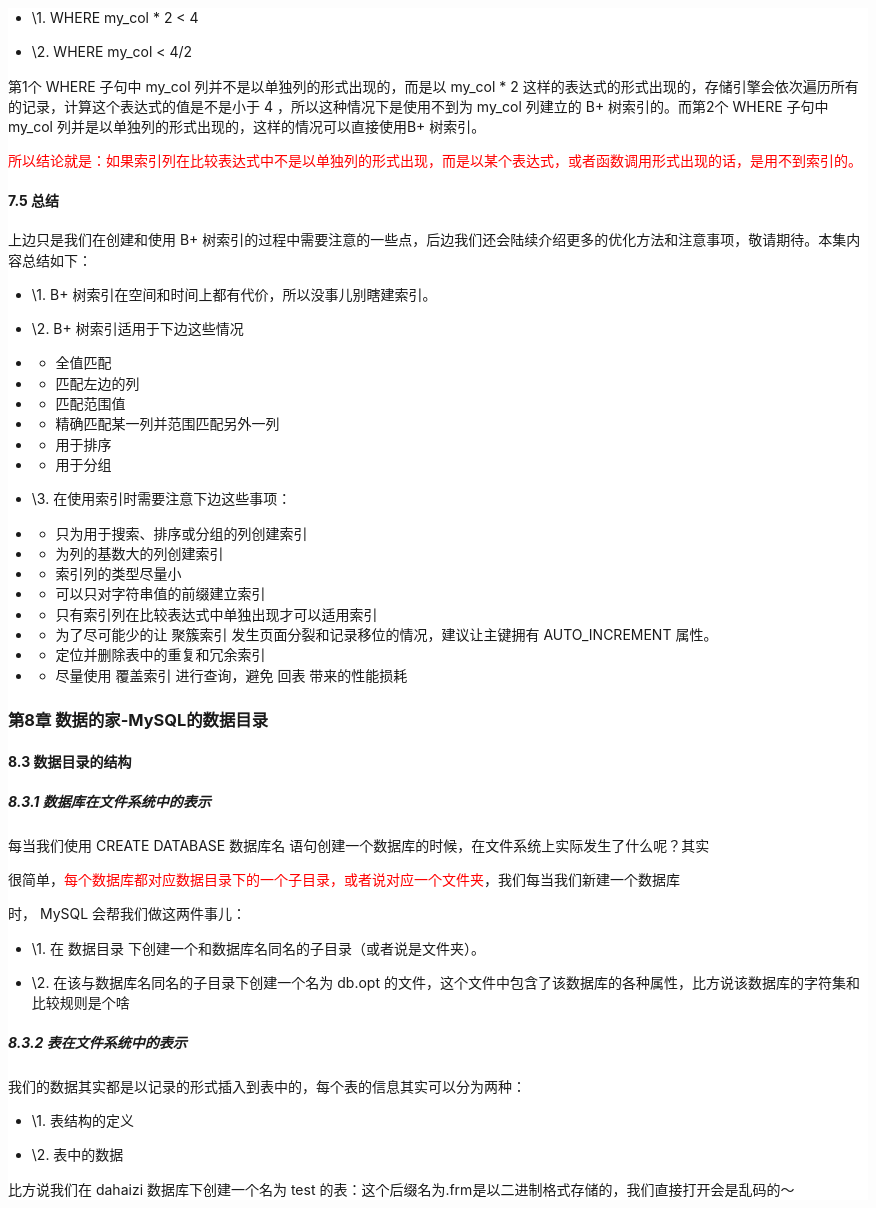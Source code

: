 * \1. WHERE my_col * 2 < 4

* \2. WHERE my_col < 4/2

第1个 WHERE 子句中 my_col 列并不是以单独列的形式出现的，而是以 my_col * 2 这样的表达式的形式出现的，存储引擎会依次遍历所有的记录，计算这个表达式的值是不是小于 4 ，所以这种情况下是使用不到为 my_col 列建立的 B+ 树索引的。而第2个 WHERE 子句中 my_col 列并是以单独列的形式出现的，这样的情况可以直接使用B+ 树索引。

<font color = 'red'>所以结论就是：如果索引列在比较表达式中不是以单独列的形式出现，而是以某个表达式，或者函数调用形式出现的话，是用不到索引的。</font>

#### **7.5** **总结**

上边只是我们在创建和使用 B+ 树索引的过程中需要注意的一些点，后边我们还会陆续介绍更多的优化方法和注意事项，敬请期待。本集内容总结如下：

* \1. B+ 树索引在空间和时间上都有代价，所以没事儿别瞎建索引。

* \2. B+ 树索引适用于下边这些情况
* * 全值匹配
* * 匹配左边的列
* * 匹配范围值
* * 精确匹配某一列并范围匹配另外一列
* * 用于排序
* * 用于分组
* \3. 在使用索引时需要注意下边这些事项：
* * 只为用于搜索、排序或分组的列创建索引
* * 为列的基数大的列创建索引
* * 索引列的类型尽量小
* * 可以只对字符串值的前缀建立索引
* * 只有索引列在比较表达式中单独出现才可以适用索引
* * 为了尽可能少的让 聚簇索引 发生页面分裂和记录移位的情况，建议让主键拥有 AUTO_INCREMENT 属性。
* * 定位并删除表中的重复和冗余索引
* * 尽量使用 覆盖索引 进行查询，避免 回表 带来的性能损耗

### 第8章 数据的家-MySQL的数据目录

####  8.3 **数据目录的结构**

##### **8.3.1** **数据库在文件系统中的表示**

每当我们使用 CREATE DATABASE 数据库名 语句创建一个数据库的时候，在文件系统上实际发生了什么呢？其实

很简单，<font color = 'red'>每个数据库都对应数据目录下的一个子目录，或者说对应一个文件夹</font>，我们每当我们新建一个数据库

时， MySQL 会帮我们做这两件事儿：

* \1. 在 数据目录 下创建一个和数据库名同名的子目录（或者说是文件夹）。

* \2. 在该与数据库名同名的子目录下创建一个名为 db.opt 的文件，这个文件中包含了该数据库的各种属性，比方说该数据库的字符集和比较规则是个啥

##### **8.3.2** **表在文件系统中的表示**

我们的数据其实都是以记录的形式插入到表中的，每个表的信息其实可以分为两种：

* \1. 表结构的定义

* \2. 表中的数据

比方说我们在 dahaizi 数据库下创建一个名为 test 的表：这个后缀名为.frm是以二进制格式存储的，我们直接打开会是乱码的～
